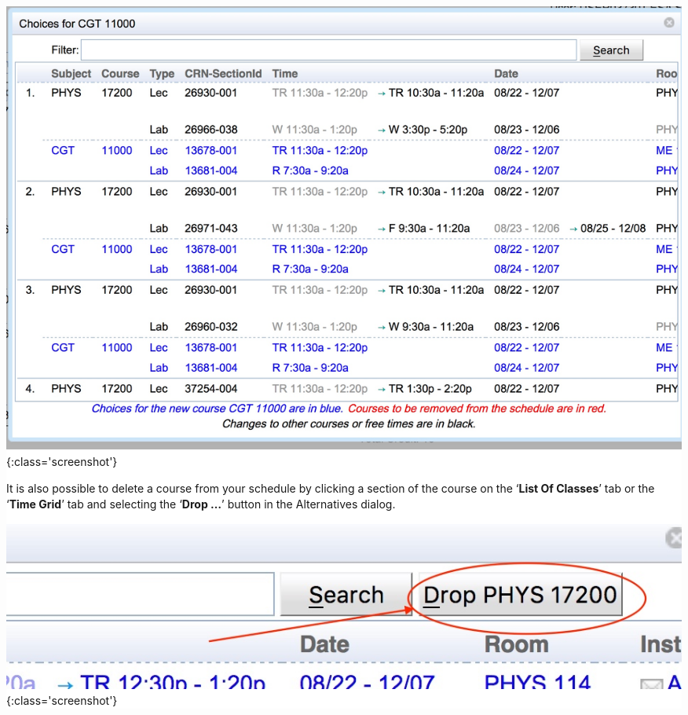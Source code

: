  ![Student Scheduling Assistant](images/scheduling-assistant-39.png){:class='screenshot'}


 


 It is also possible to delete a course from your schedule by clicking a section of the course on the ‘**List Of Classes**’ tab or the ‘**Time Grid**’ tab and selecting the ‘**Drop …**’ button in the Alternatives dialog.


 


 ![Student Scheduling Assistant](images/scheduling-assistant-40.png){:class='screenshot'}
